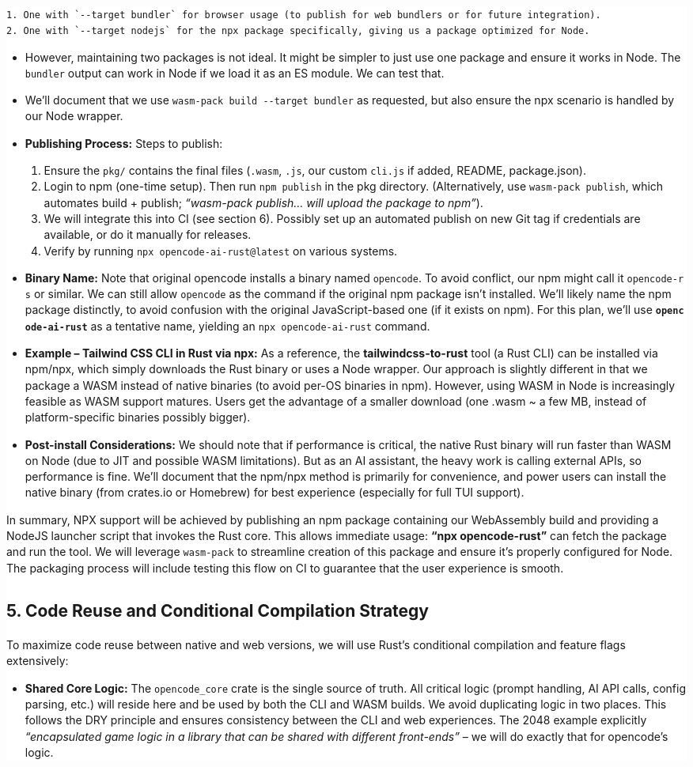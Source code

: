     1. One with `--target bundler` for browser usage (to publish for web bundlers or for future integration).
    2. One with `--target nodejs` for the npx package specifically, giving us a package optimized for Node.
  * However, maintaining two packages is not ideal. It might be simpler to just use one package and ensure it works in Node. The `bundler` output can work in Node if we load it as an ES module. We can test that.
  * We’ll document that we use `wasm-pack build --target bundler` as requested, but also ensure the npx scenario is handled by our Node wrapper.

* **Publishing Process:** Steps to publish:

  1. Ensure the `pkg/` contains the final files (`.wasm`, `.js`, our custom `cli.js` if added, README, package.json).
  2. Login to npm (one-time setup). Then run `npm publish` in the pkg directory. (Alternatively, use `wasm-pack publish`, which automates build + publish; *“wasm-pack publish… will upload the package to npm”*).
  3. We will integrate this into CI (see section 6). Possibly set up an automated publish on new Git tag if credentials are available, or do it manually for releases.
  4. Verify by running `npx opencode-ai-rust@latest` on various systems.

* **Binary Name:** Note that original opencode installs a binary named `opencode`. To avoid conflict, our npm might call it `opencode-rs` or similar. We can still allow `opencode` as the command if the original npm package isn’t installed. We’ll likely name the npm package distinctly, to avoid confusion with the original JavaScript-based one (if it exists on npm). For this plan, we’ll use **`opencode-ai-rust`** as a tentative name, yielding an `npx opencode-ai-rust` command.

* **Example – Tailwind CSS CLI in Rust via npx:** As a reference, the **tailwindcss-to-rust** tool (a Rust CLI) can be installed via npm/npx, which simply downloads the Rust binary or uses a Node wrapper. Our approach is slightly different in that we package a WASM instead of native binaries (to avoid per-OS binaries in npm). However, using WASM in Node is increasingly feasible as WASM support matures. Users get the advantage of a smaller download (one .wasm \~ a few MB, instead of platform-specific binaries possibly bigger).

* **Post-install Considerations:** We should note that if performance is critical, the native Rust binary will run faster than WASM on Node (due to JIT and possible WASM limitations). But as an AI assistant, the heavy work is calling external APIs, so performance is fine. We’ll document that the npm/npx method is primarily for convenience, and power users can install the native binary (from crates.io or Homebrew) for best experience (especially for full TUI support).

In summary, NPX support will be achieved by publishing an npm package containing our WebAssembly build and providing a NodeJS launcher script that invokes the Rust core. This allows immediate usage: **“npx opencode-rust”** can fetch the package and run the tool. We will leverage `wasm-pack` to streamline creation of this package and ensure it’s properly configured for Node. The packaging process will include testing this flow on CI to guarantee that the user experience is smooth.

## 5. Code Reuse and Conditional Compilation Strategy

To maximize code reuse between native and web versions, we will use Rust’s conditional compilation and feature flags extensively:

* **Shared Core Logic:** The `opencode_core` crate is the single source of truth. All critical logic (prompt handling, AI API calls, config parsing, etc.) will reside here and be used by both the CLI and WASM builds. We avoid duplicating logic in two places. This follows the DRY principle and ensures consistency between the CLI and web experiences. The 2048 example explicitly *“encapsulated game logic in a library that can be shared with different front-ends”* – we will do exactly that for opencode’s logic.
